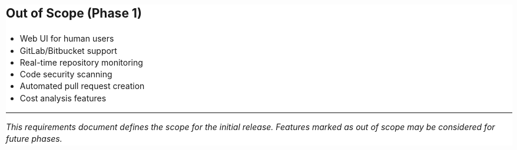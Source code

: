 ## Out of Scope (Phase 1)

- Web UI for human users
- GitLab/Bitbucket support
- Real-time repository monitoring
- Code security scanning
- Automated pull request creation
- Cost analysis features

---

*This requirements document defines the scope for the initial release. Features marked as out of scope may be considered for future phases.*